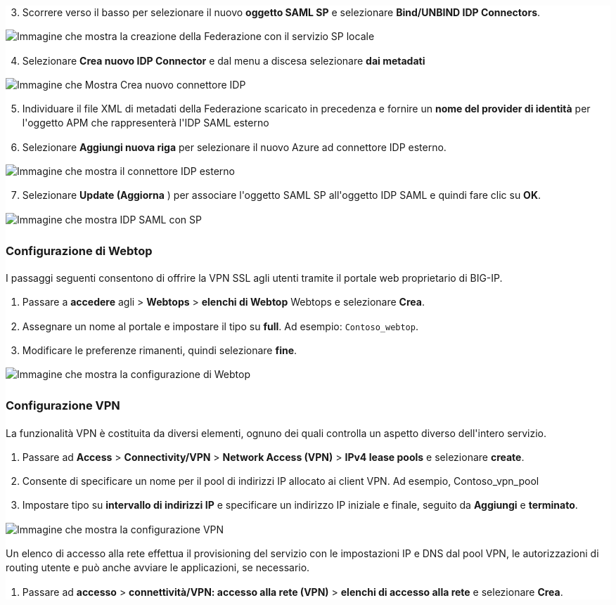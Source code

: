 3. Scorrere verso il basso per selezionare il nuovo **oggetto SAML SP** e selezionare **Bind/UNBIND IDP Connectors**.

![Immagine che mostra la creazione della Federazione con il servizio SP locale](media/f5-sso-vpn/federation-local-sp-service.png)

4. Selezionare **Crea nuovo IDP Connector** e dal menu a discesa selezionare **dai metadati**

![Immagine che Mostra Crea nuovo connettore IDP](media/f5-sso-vpn/create-new-idp-connector.png)

5. Individuare il file XML di metadati della Federazione scaricato in precedenza e fornire un **nome del provider di identità** per l'oggetto APM che rappresenterà l'IDP SAML esterno

6. Selezionare **Aggiungi nuova riga** per selezionare il nuovo Azure ad connettore IDP esterno.

![Immagine che mostra il connettore IDP esterno](media/f5-sso-vpn/external-idp-connector.png)

7. Selezionare **Update (Aggiorna** ) per associare l'oggetto SAML SP all'oggetto IDP SAML e quindi fare clic su **OK**.

![Immagine che mostra IDP SAML con SP](media/f5-sso-vpn/saml-idp-using-sp.png)

### <a name="webtop-configuration"></a>Configurazione di Webtop

I passaggi seguenti consentono di offrire la VPN SSL agli utenti tramite il portale web proprietario di BIG-IP.

1. Passare a **accedere** agli  >  **Webtops**  >  **elenchi di Webtop** Webtops e selezionare **Crea**.

2. Assegnare un nome al portale e impostare il tipo su **full**. Ad esempio: `Contoso_webtop`.

3. Modificare le preferenze rimanenti, quindi selezionare **fine**.

![Immagine che mostra la configurazione di Webtop](media/f5-sso-vpn/webtop-configuration.png)

### <a name="vpn-configuration"></a>Configurazione VPN

La funzionalità VPN è costituita da diversi elementi, ognuno dei quali controlla un aspetto diverso dell'intero servizio.

1. Passare ad **Access**  >  **Connectivity/VPN**  >  **Network Access (VPN)**  >  **IPv4 lease pools** e selezionare **create**.

2. Consente di specificare un nome per il pool di indirizzi IP allocato ai client VPN. Ad esempio, Contoso_vpn_pool

3. Impostare tipo su **intervallo di indirizzi IP** e specificare un indirizzo IP iniziale e finale, seguito da **Aggiungi** e **terminato**.

![Immagine che mostra la configurazione VPN](media/f5-sso-vpn/vpn-configuration.png)

Un elenco di accesso alla rete effettua il provisioning del servizio con le impostazioni IP e DNS dal pool VPN, le autorizzazioni di routing utente e può anche avviare le applicazioni, se necessario.

1. Passare ad **accesso**  >  **connettività/VPN: accesso alla rete (VPN)**  >  **elenchi di accesso alla rete** e selezionare **Crea**.
